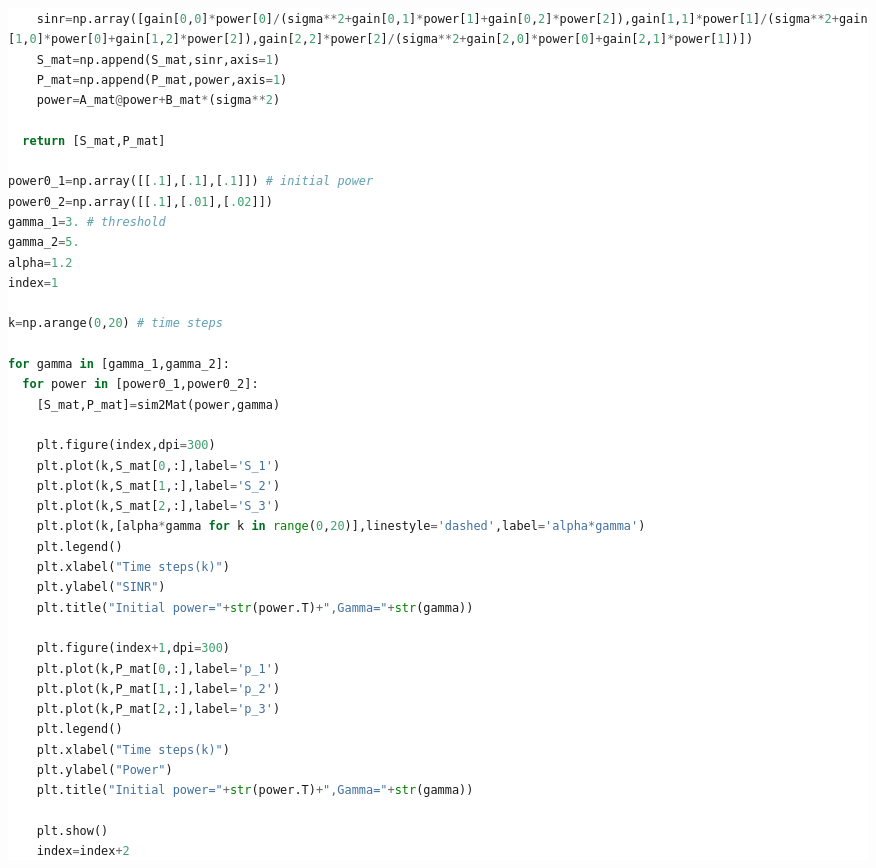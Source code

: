 ```python
    sinr=np.array([gain[0,0]*power[0]/(sigma**2+gain[0,1]*power[1]+gain[0,2]*power[2]),gain[1,1]*power[1]/(sigma**2+gain[1,0]*power[0]+gain[1,2]*power[2]),gain[2,2]*power[2]/(sigma**2+gain[2,0]*power[0]+gain[2,1]*power[1])])
    S_mat=np.append(S_mat,sinr,axis=1)
    P_mat=np.append(P_mat,power,axis=1)
    power=A_mat@power+B_mat*(sigma**2)

  return [S_mat,P_mat]

power0_1=np.array([[.1],[.1],[.1]]) # initial power
power0_2=np.array([[.1],[.01],[.02]])
gamma_1=3. # threshold
gamma_2=5.
alpha=1.2
index=1

k=np.arange(0,20) # time steps

for gamma in [gamma_1,gamma_2]: 
  for power in [power0_1,power0_2]:   
    [S_mat,P_mat]=sim2Mat(power,gamma)

    plt.figure(index,dpi=300)
    plt.plot(k,S_mat[0,:],label='S_1')
    plt.plot(k,S_mat[1,:],label='S_2')
    plt.plot(k,S_mat[2,:],label='S_3')
    plt.plot(k,[alpha*gamma for k in range(0,20)],linestyle='dashed',label='alpha*gamma')
    plt.legend()
    plt.xlabel("Time steps(k)")
    plt.ylabel("SINR")
    plt.title("Initial power="+str(power.T)+",Gamma="+str(gamma))

    plt.figure(index+1,dpi=300)
    plt.plot(k,P_mat[0,:],label='p_1')
    plt.plot(k,P_mat[1,:],label='p_2')
    plt.plot(k,P_mat[2,:],label='p_3')
    plt.legend()
    plt.xlabel("Time steps(k)")
    plt.ylabel("Power")
    plt.title("Initial power="+str(power.T)+",Gamma="+str(gamma))

    plt.show()
    index=index+2
```

